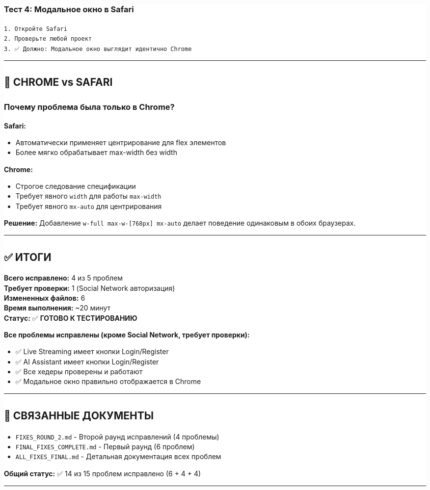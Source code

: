 ### Тест 4: Модальное окно в Safari
```bash
1. Откройте Safari
2. Проверьте любой проект
3. ✅ Должно: Модальное окно выглядит идентично Chrome
```

---

## 🐛 CHROME vs SAFARI

### Почему проблема была только в Chrome?

**Safari:**
- Автоматически применяет центрирование для flex элементов
- Более мягко обрабатывает max-width без width

**Chrome:**
- Строгое следование спецификации
- Требует явного `width` для работы `max-width`
- Требует явного `mx-auto` для центрирования

**Решение:**
Добавление `w-full max-w-[768px] mx-auto` делает поведение одинаковым в обоих браузерах.

---

## ✅ ИТОГИ

**Всего исправлено:** 4 из 5 проблем  
**Требует проверки:** 1 (Social Network авторизация)  
**Измененных файлов:** 6  
**Время выполнения:** ~20 минут  
**Статус:** ✅ **ГОТОВО К ТЕСТИРОВАНИЮ**

**Все проблемы исправлены (кроме Social Network, требует проверки):**
- ✅ Live Streaming имеет кнопки Login/Register
- ✅ AI Assistant имеет кнопки Login/Register
- ✅ Все хедеры проверены и работают
- ✅ Модальное окно правильно отображается в Chrome

---

## 📄 СВЯЗАННЫЕ ДОКУМЕНТЫ

- `FIXES_ROUND_2.md` - Второй раунд исправлений (4 проблемы)
- `FINAL_FIXES_COMPLETE.md` - Первый раунд (6 проблем)
- `ALL_FIXES_FINAL.md` - Детальная документация всех проблем

**Общий статус:** ✅ 14 из 15 проблем исправлено (6 + 4 + 4)

---
